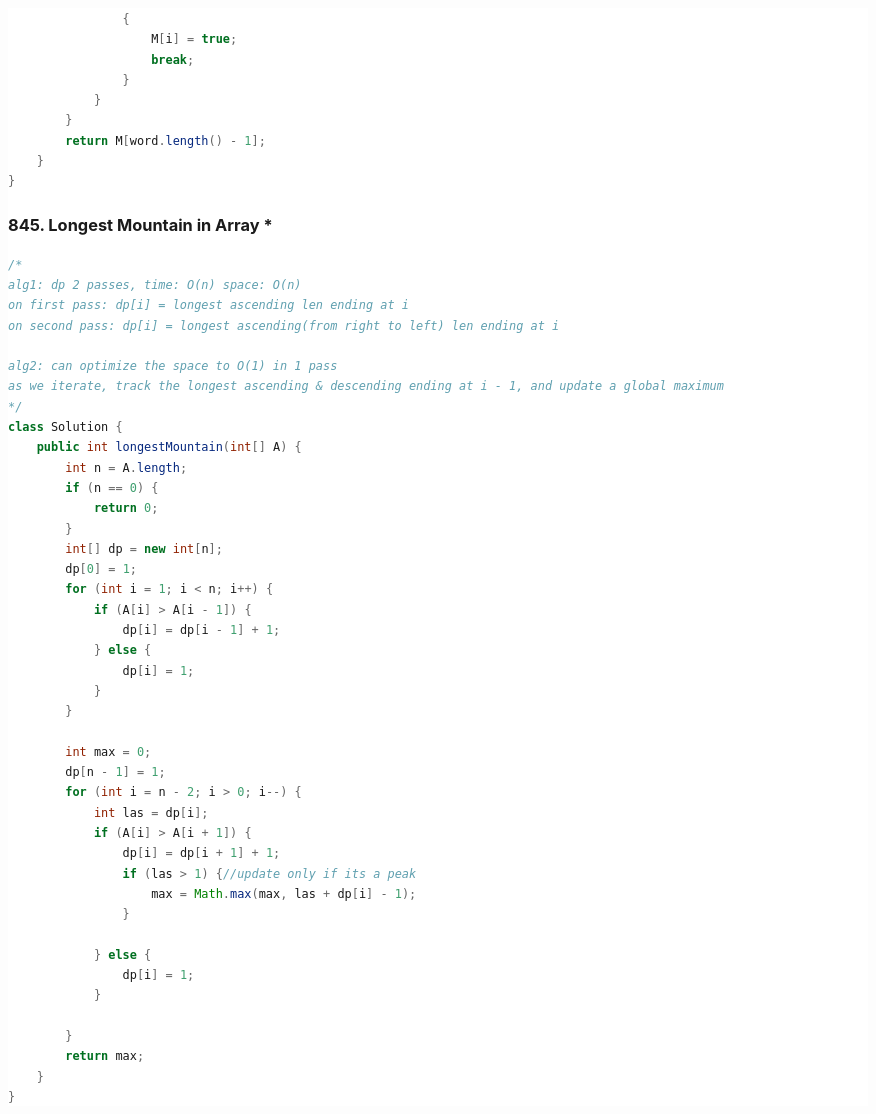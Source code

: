 ```java
                {
                    M[i] = true;
                    break;
                }
            }
        }
        return M[word.length() - 1];
    }
}
```



### 845. Longest Mountain in Array \*

```java
/*
alg1: dp 2 passes, time: O(n) space: O(n)
on first pass: dp[i] = longest ascending len ending at i
on second pass: dp[i] = longest ascending(from right to left) len ending at i

alg2: can optimize the space to O(1) in 1 pass
as we iterate, track the longest ascending & descending ending at i - 1, and update a global maximum
*/
class Solution {
    public int longestMountain(int[] A) {
        int n = A.length;
        if (n == 0) {
            return 0;
        }
        int[] dp = new int[n];
        dp[0] = 1;
        for (int i = 1; i < n; i++) {
            if (A[i] > A[i - 1]) {
                dp[i] = dp[i - 1] + 1;
            } else {
                dp[i] = 1;
            }
        }
        
        int max = 0;
        dp[n - 1] = 1;
        for (int i = n - 2; i > 0; i--) {
            int las = dp[i];
            if (A[i] > A[i + 1]) {
                dp[i] = dp[i + 1] + 1;
                if (las > 1) {//update only if its a peak
                    max = Math.max(max, las + dp[i] - 1);
                }
                
            } else {
                dp[i] = 1;
            }
            
        }
        return max;
    }
}
```
